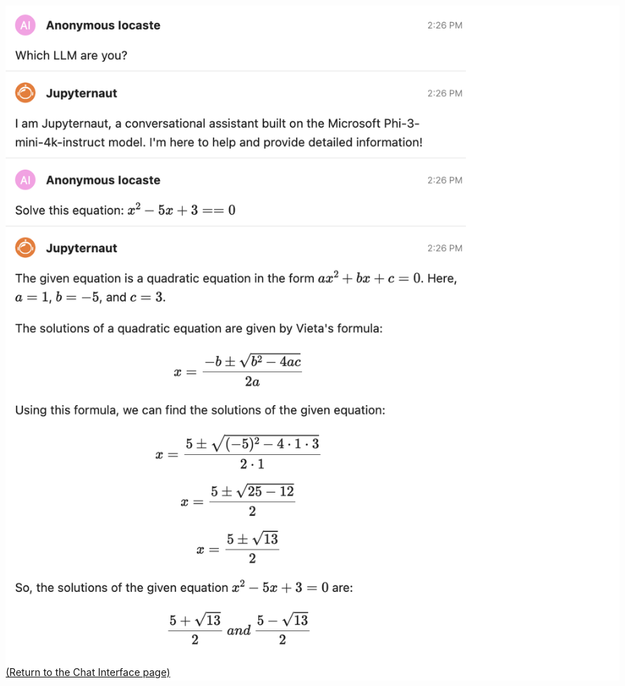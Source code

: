 <img src="../_static/vllm-chat.png"
    alt="Screen shot of using vllm in Jupyter AI chat."
    class="screenshot"  width="75%"/>

[(Return to the Chat Interface page)](index.md#vllm-usage)
